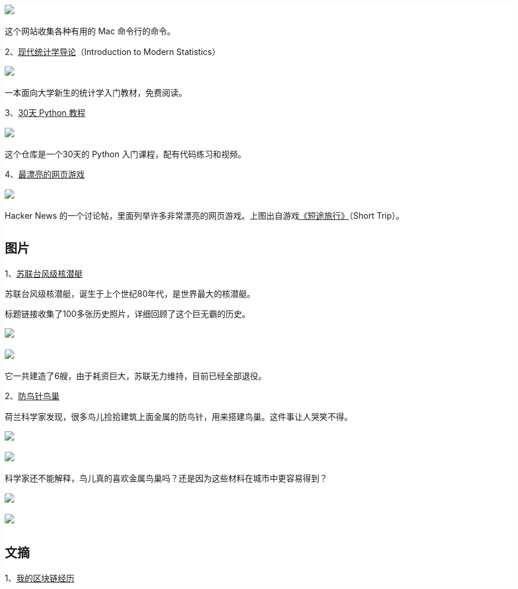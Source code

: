 ![](https://cdn.beekka.com/blogimg/asset/202212/bg2022120801.webp)

这个网站收集各种有用的 Mac 命令行的命令。

2、[现代统计学导论](https://openintro-ims2.netlify.app/)（Introduction to Modern Statistics）

![](https://cdn.beekka.com/blogimg/asset/202310/bg2023101403.webp)

一本面向大学新生的统计学入门教材，免费阅读。

3、[30天 Python 教程](https://github.com/Asabeneh/30-Days-Of-Python)

![](https://cdn.beekka.com/blogimg/asset/202310/bg2023101618.webp)

这个仓库是一个30天的 Python 入门课程，配有代码练习和视频。

4、[最漂亮的网页游戏](https://news.ycombinator.com/item?id=37931804)

![](https://cdn.beekka.com/blogimg/asset/202310/bg2023101902.webp)

Hacker News 的一个讨论帖，里面列举许多非常漂亮的网页游戏。上图出自游戏[《短途旅行》](https://alexanderperrin.com.au/paper/shorttrip/)（Short Trip）。

## 图片

1、[苏联台风级核潜艇](https://imgur.com/a/xi3P3)

苏联台风级核潜艇，诞生于上个世纪80年代，是世界最大的核潜艇。

标题链接收集了100多张历史照片，详细回顾了这个巨无霸的历史。

![](https://cdn.beekka.com/blogimg/asset/202307/bg2023071305.webp)

![](https://cdn.beekka.com/blogimg/asset/202307/bg2023071306.webp)

它一共建造了6艘，由于耗资巨大，苏联无力维持，目前已经全部退役。

2、[防鸟针鸟巢](https://www.naturalis.nl/en/about-us/media/press-releases/rebellious-birds-make-nests-out-of-anti-bird-pins)

荷兰科学家发现，很多鸟儿捡拾建筑上面金属的防鸟针，用来搭建鸟巢。这件事让人哭笑不得。

![](https://cdn.beekka.com/blogimg/asset/202307/bg2023071311.webp)

![](https://cdn.beekka.com/blogimg/asset/202307/bg2023071702.webp)

科学家还不能解释，鸟儿真的喜欢金属鸟巢吗？还是因为这些材料在城市中更容易得到？

![](https://cdn.beekka.com/blogimg/asset/202307/bg2023071703.webp)

![](https://cdn.beekka.com/blogimg/asset/202307/bg2023071704.webp)

## 文摘

1、[我的区块链经历](https://anicetnougaret.fr/blog/farswap-xp)
